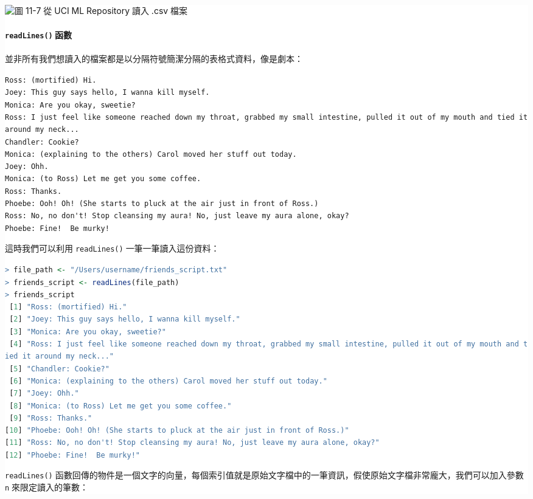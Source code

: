 ![圖 11-7 從 UCI ML Repository 讀入 .csv 檔案](https://storage.googleapis.com/learn-r-the-easy-way.appspot.com/screenshots_ch11/ch1107.png)

#### `readLines()` 函數

並非所有我們想讀入的檔案都是以分隔符號簡潔分隔的表格式資料，像是劇本：

```
Ross: (mortified) Hi.
Joey: This guy says hello, I wanna kill myself.
Monica: Are you okay, sweetie?
Ross: I just feel like someone reached down my throat, grabbed my small intestine, pulled it out of my mouth and tied it around my neck...
Chandler: Cookie?
Monica: (explaining to the others) Carol moved her stuff out today.
Joey: Ohh.
Monica: (to Ross) Let me get you some coffee.
Ross: Thanks.
Phoebe: Ooh! Oh! (She starts to pluck at the air just in front of Ross.)
Ross: No, no don't! Stop cleansing my aura! No, just leave my aura alone, okay?
Phoebe: Fine!  Be murky!
```

這時我們可以利用 `readLines()` 一筆一筆讀入這份資料：

```r
> file_path <- "/Users/username/friends_script.txt"
> friends_script <- readLines(file_path)
> friends_script
 [1] "Ross: (mortified) Hi."                                                                                                                     
 [2] "Joey: This guy says hello, I wanna kill myself."                                                                                           
 [3] "Monica: Are you okay, sweetie?"                                                                                                            
 [4] "Ross: I just feel like someone reached down my throat, grabbed my small intestine, pulled it out of my mouth and tied it around my neck..."
 [5] "Chandler: Cookie?"                                                                                                                         
 [6] "Monica: (explaining to the others) Carol moved her stuff out today."                                                                       
 [7] "Joey: Ohh."                                                                                                                                
 [8] "Monica: (to Ross) Let me get you some coffee."                                                                                             
 [9] "Ross: Thanks."                                                                                                                             
[10] "Phoebe: Ooh! Oh! (She starts to pluck at the air just in front of Ross.)"                                                                  
[11] "Ross: No, no don't! Stop cleansing my aura! No, just leave my aura alone, okay?"                                                           
[12] "Phoebe: Fine!  Be murky!"
```

`readLines()` 函數回傳的物件是一個文字的向量，每個索引值就是原始文字檔中的一筆資訊，假使原始文字檔非常龐大，我們可以加入參數 `n` 來限定讀入的筆數：
